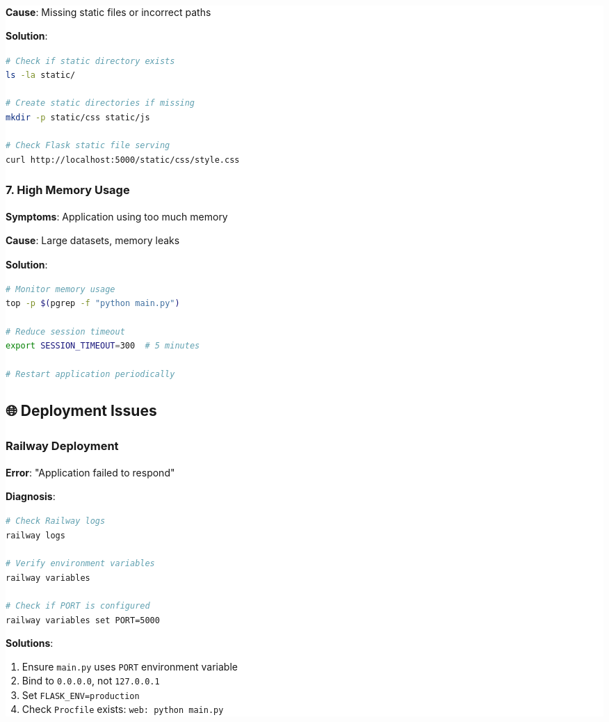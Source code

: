 **Cause**: Missing static files or incorrect paths

**Solution**:
```bash
# Check if static directory exists
ls -la static/

# Create static directories if missing
mkdir -p static/css static/js

# Check Flask static file serving
curl http://localhost:5000/static/css/style.css
```

### 7. High Memory Usage

**Symptoms**: Application using too much memory

**Cause**: Large datasets, memory leaks

**Solution**:
```bash
# Monitor memory usage
top -p $(pgrep -f "python main.py")

# Reduce session timeout
export SESSION_TIMEOUT=300  # 5 minutes

# Restart application periodically
```

## 🌐 Deployment Issues

### Railway Deployment

**Error**: "Application failed to respond"

**Diagnosis**:
```bash
# Check Railway logs
railway logs

# Verify environment variables
railway variables

# Check if PORT is configured
railway variables set PORT=5000
```

**Solutions**:
1. Ensure `main.py` uses `PORT` environment variable
2. Bind to `0.0.0.0`, not `127.0.0.1`
3. Set `FLASK_ENV=production`
4. Check `Procfile` exists: `web: python main.py`
